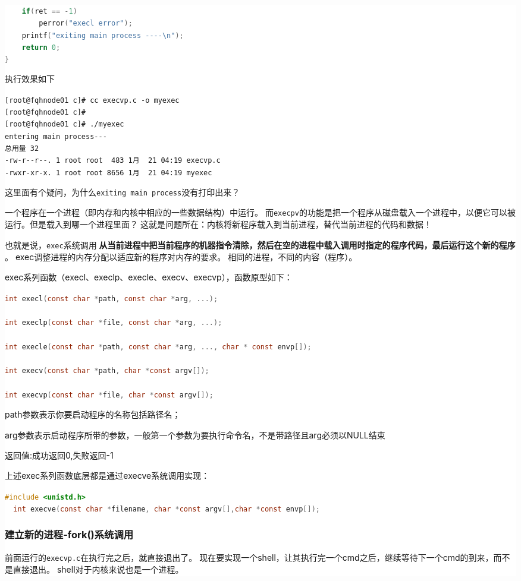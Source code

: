 ```c
    if(ret == -1)
        perror("execl error");
    printf("exiting main process ----\n");
    return 0;
}
```
执行效果如下
```shell
[root@fqhnode01 c]# cc execvp.c -o myexec
[root@fqhnode01 c]# 
[root@fqhnode01 c]# ./myexec 
entering main process---
总用量 32
-rw-r--r--. 1 root root  483 1月  21 04:19 execvp.c
-rwxr-xr-x. 1 root root 8656 1月  21 04:19 myexec
```

这里面有个疑问，为什么`exiting main process`没有打印出来？

一个程序在一个进程（即内存和内核中相应的一些数据结构）中运行。 
而`execpv`的功能是把一个程序从磁盘载入一个进程中，以便它可以被运行。但是载入到哪一个进程里面？ 
这就是问题所在：内核将新程序载入到当前进程，替代当前进程的代码和数据！

也就是说，`exec`系统调用 **从当前进程中把当前程序的机器指令清除，然后在空的进程中载入调用时指定的程序代码，最后运行这个新的程序** 。 
exec调整进程的内存分配以适应新的程序对内存的要求。 
相同的进程，不同的内容（程序）。

exec系列函数（execl、execlp、execle、execv、execvp），函数原型如下：
```c
int execl(const char *path, const char *arg, ...);

int execlp(const char *file, const char *arg, ...);

int execle(const char *path, const char *arg, ..., char * const envp[]);

int execv(const char *path, char *const argv[]);

int execvp(const char *file, char *const argv[]);
```
path参数表示你要启动程序的名称包括路径名；

arg参数表示启动程序所带的参数，一般第一个参数为要执行命令名，不是带路径且arg必须以NULL结束

返回值:成功返回0,失败返回-1

上述exec系列函数底层都是通过execve系统调用实现：
```c
#include <unistd.h>
  int execve(const char *filename, char *const argv[],char *const envp[]);
```

### 建立新的进程-fork()系统调用
前面运行的`execvp.c`在执行完之后，就直接退出了。 现在要实现一个shell，让其执行完一个cmd之后，继续等待下一个cmd的到来，而不是直接退出。 
shell对于内核来说也是一个进程。
